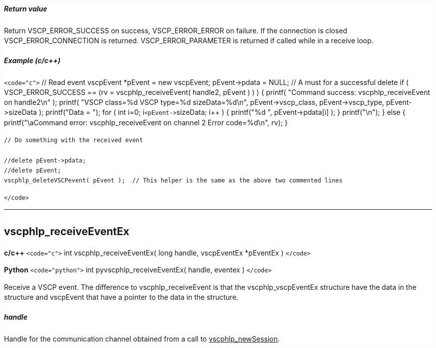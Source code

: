 #####  Return value

Return VSCP_ERROR_SUCCESS on success, VSCP_ERROR_ERROR on failure. If the connection is closed VSCP_ERROR_CONNECTION is returned. VSCP_ERROR_PARAMETER is returned if called while in a receive loop.

##### Example (c/c++)

`<code="c">`
    // Read event
    vscpEvent *pEvent = new vscpEvent;
    pEvent->pdata = NULL;   // A must for a successful delete
    if ( VSCP_ERROR_SUCCESS == (rv = vscphlp_receiveEvent( handle2, pEvent ) ) ) {
        printf( "Command success: vscphlp_receiveEvent on handle2\n" );
        printf( "VSCP class=%d VSCP type=%d sizeData=%d\n", 
                    pEvent->vscp_class,
                    pEvent->vscp_type,
                    pEvent->sizeData );
        printf("Data = ");
        for ( int i=0; i`<pEvent->`sizeData; i++ ) {
            printf("%d ", pEvent->pdata[i] );
        }
        printf("\n");
    }
    else {
        printf("\aCommand error: vscphlp_receiveEvent on channel 2  Error code=%d\n", rv);
    }

    // Do something with the received event

    //delete pEvent->pdata;
    //delete pEvent;
    vscphlp_deleteVSCPevent( pEvent );  // This helper is the same as the above two commented lines
`</code>`

----

## vscphlp_receiveEventEx

**c/c++**
`<code="c">`
int vscphlp_receiveEventEx( long handle, vscpEventEx *pEventEx )
`</code>`

**Python**
`<code="python">`
int pyvscphlp_receiveEventEx( handle, eventex )
`</code>`

Receive a VSCP event. The difference to vscphlp_receiveEvent is that the vscphlp_vscpEventEx structure have the data in the structure and vscpEvent that have a pointer to the data in the structure.

#####  handle

Handle for the communication channel obtained from a call to [vscphlp_newSession](./vscphlp_newsession.md).
